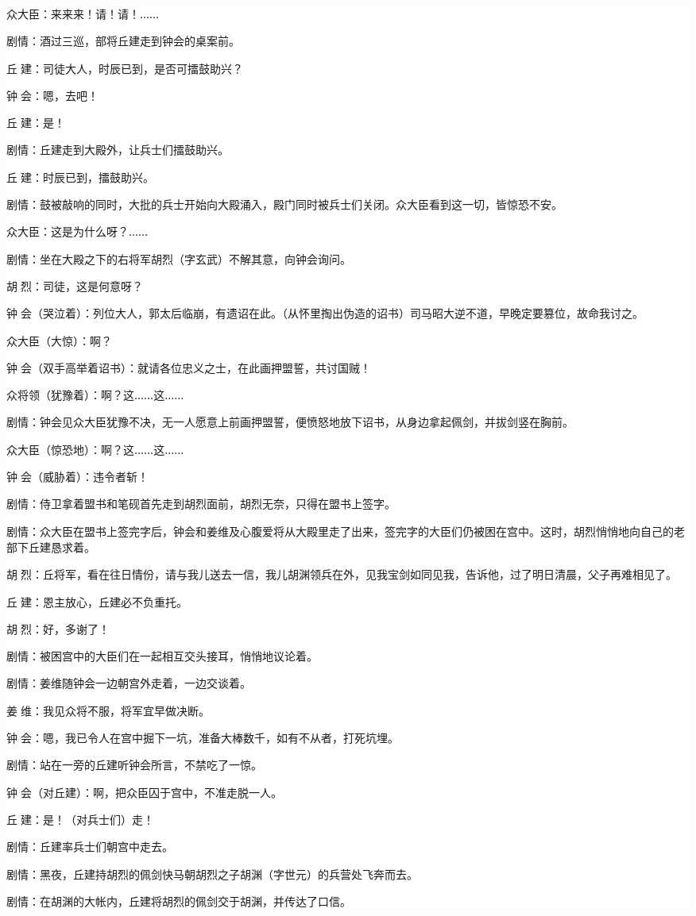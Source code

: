 众大臣：来来来！请！请！……

剧情：酒过三巡，部将丘建走到钟会的桌案前。

丘 建：司徒大人，时辰已到，是否可擂鼓助兴？

钟 会：嗯，去吧！

丘 建：是！

剧情：丘建走到大殿外，让兵士们擂鼓助兴。

丘 建：时辰已到，擂鼓助兴。

剧情：鼓被敲响的同时，大批的兵士开始向大殿涌入，殿门同时被兵士们关闭。众大臣看到这一切，皆惊恐不安。

众大臣：这是为什么呀？……

剧情：坐在大殿之下的右将军胡烈（字玄武）不解其意，向钟会询问。

胡 烈：司徒，这是何意呀？

钟 会（哭泣着）：列位大人，郭太后临崩，有遗诏在此。（从怀里掏出伪造的诏书）司马昭大逆不道，早晚定要篡位，故命我讨之。

众大臣（大惊）：啊？

钟 会（双手高举着诏书）：就请各位忠义之士，在此画押盟誓，共讨国贼！

众将领（犹豫着）：啊？这……这……

剧情：钟会见众大臣犹豫不决，无一人愿意上前画押盟誓，便愤怒地放下诏书，从身边拿起佩剑，并拔剑竖在胸前。

众大臣（惊恐地）：啊？这……这……

钟 会（威胁着）：违令者斩！

剧情：侍卫拿着盟书和笔砚首先走到胡烈面前，胡烈无奈，只得在盟书上签字。

剧情：众大臣在盟书上签完字后，钟会和姜维及心腹爱将从大殿里走了出来，签完字的大臣们仍被困在宫中。这时，胡烈悄悄地向自己的老部下丘建恳求着。

胡 烈：丘将军，看在往日情份，请与我儿送去一信，我儿胡渊领兵在外，见我宝剑如同见我，告诉他，过了明日清晨，父子再难相见了。

丘 建：恩主放心，丘建必不负重托。

胡 烈：好，多谢了！

剧情：被困宫中的大臣们在一起相互交头接耳，悄悄地议论着。

剧情：姜维随钟会一边朝宫外走着，一边交谈着。

姜 维：我见众将不服，将军宜早做决断。

钟 会：嗯，我已令人在宫中掘下一坑，准备大棒数千，如有不从者，打死坑埋。

剧情：站在一旁的丘建听钟会所言，不禁吃了一惊。

钟 会（对丘建）：啊，把众臣囚于宫中，不准走脱一人。

丘 建：是！（对兵士们）走！

剧情：丘建率兵士们朝宫中走去。

剧情：黑夜，丘建持胡烈的佩剑快马朝胡烈之子胡渊（字世元）的兵营处飞奔而去。

剧情：在胡渊的大帐内，丘建将胡烈的佩剑交于胡渊，并传达了口信。
